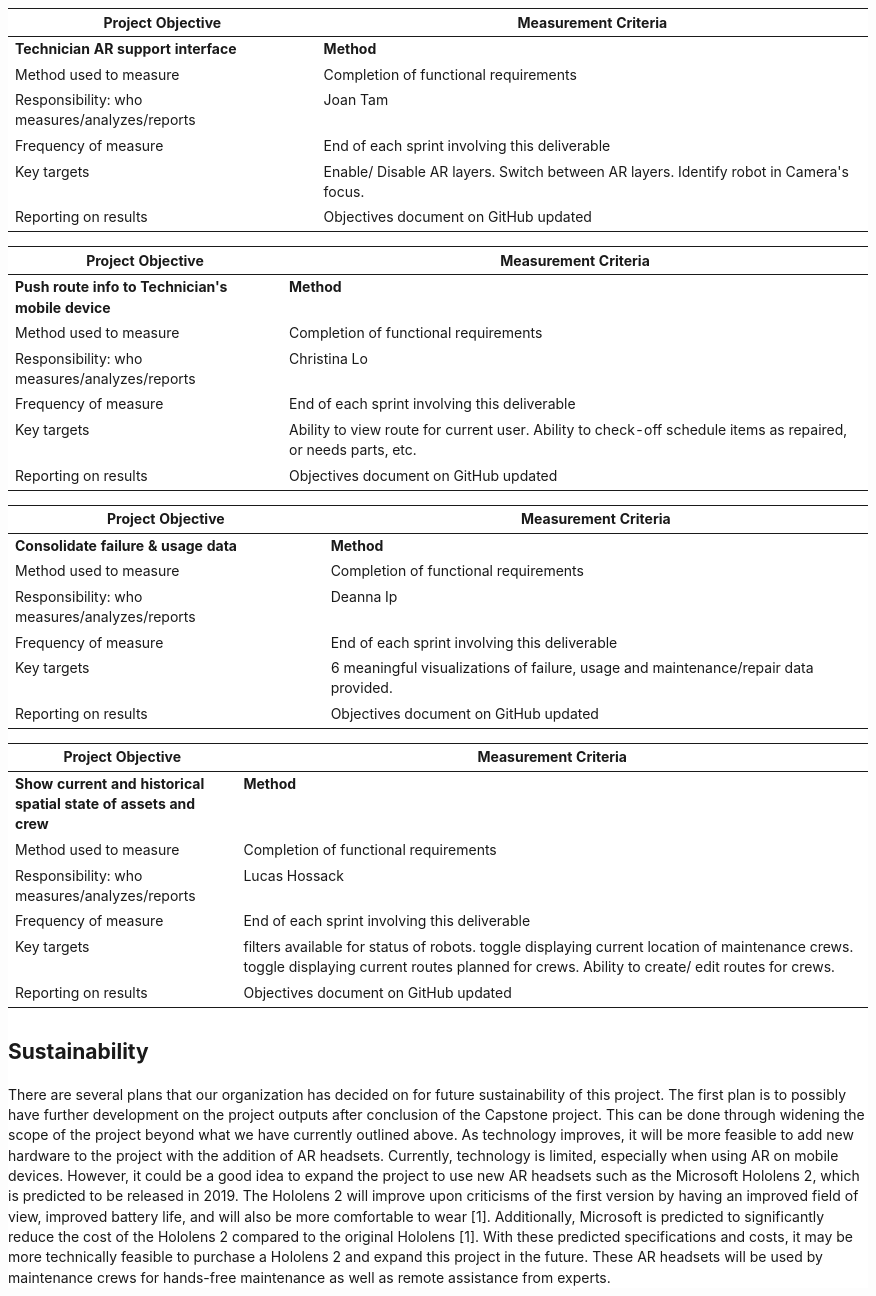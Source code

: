 Project Objective | Measurement Criteria
------------ | -------------
**Technician AR support interface** | **Method**
Method used to measure | Completion of functional requirements
Responsibility: who measures/analyzes/reports| Joan Tam
Frequency of measure | End of each sprint involving this deliverable
Key targets | Enable/ Disable AR layers. Switch between AR layers. Identify robot in Camera's focus.
Reporting on results | Objectives document on GitHub updated

Project Objective | Measurement Criteria
------------ | -------------
**Push route info to Technician's mobile device** | **Method**
Method used to measure | Completion of functional requirements
Responsibility: who measures/analyzes/reports| Christina Lo
Frequency of measure | End of each sprint involving this deliverable
Key targets | Ability to view route for current user. Ability to check-off schedule items as repaired, or needs parts, etc.
Reporting on results | Objectives document on GitHub updated

Project Objective | Measurement Criteria
------------ | -------------
**Consolidate failure & usage data** | **Method**
Method used to measure | Completion of functional requirements
Responsibility: who measures/analyzes/reports| Deanna Ip
Frequency of measure | End of each sprint involving this deliverable
Key targets | 6 meaningful visualizations of failure, usage and maintenance/repair data provided.
Reporting on results | Objectives document on GitHub updated

Project Objective | Measurement Criteria
------------ | -------------
**Show current and historical spatial state of assets and crew** | **Method**
Method used to measure | Completion of functional requirements
Responsibility: who measures/analyzes/reports| Lucas Hossack
Frequency of measure | End of each sprint involving this deliverable
Key targets | filters available for status of robots. toggle displaying current location of maintenance crews. toggle displaying current routes planned for crews. Ability to create/ edit routes for crews.
Reporting on results | Objectives document on GitHub updated

## Sustainability

There are several plans that our organization has decided on for future sustainability of this project. The first plan is to possibly have further development on the project outputs after conclusion of the Capstone project. This can be done through widening the scope of the project beyond what we have currently outlined above. As technology improves, it will be more feasible to add new hardware to the project with the addition of AR headsets. Currently, technology is limited, especially when using AR on mobile devices. However, it could be a good idea to expand the project to use new AR headsets such as the Microsoft Hololens 2, which is predicted to be released in 2019. The Hololens 2 will improve upon criticisms of the first version by having an improved field of view, improved battery life, and will also be more comfortable to wear [1]. Additionally, Microsoft is predicted to significantly reduce the cost of the Hololens 2 compared to the original Hololens [1]. With these predicted specifications and costs, it may be more technically feasible to purchase a Hololens 2 and expand this project in the future. These AR headsets will be used by maintenance crews for hands-free maintenance as well as remote assistance from experts.

